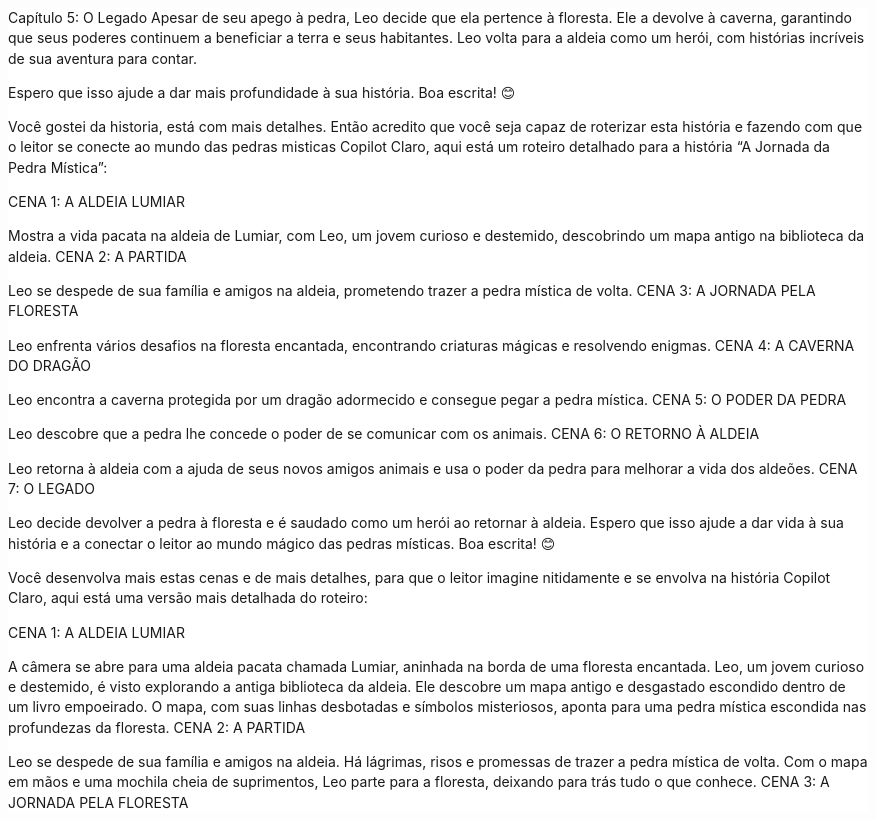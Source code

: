 Capítulo 5: O Legado Apesar de seu apego à pedra, Leo decide que ela pertence à floresta. Ele a devolve à caverna, garantindo que seus poderes continuem a beneficiar a terra e seus habitantes. Leo volta para a aldeia como um herói, com histórias incríveis de sua aventura para contar.

Espero que isso ajude a dar mais profundidade à sua história. Boa escrita! 😊

Você
gostei da historia, está com mais detalhes. Então acredito que você seja capaz de roterizar esta história e fazendo com que o leitor se conecte ao mundo das pedras misticas
Copilot
Claro, aqui está um roteiro detalhado para a história “A Jornada da Pedra Mística”:

CENA 1: A ALDEIA LUMIAR

Mostra a vida pacata na aldeia de Lumiar, com Leo, um jovem curioso e destemido, descobrindo um mapa antigo na biblioteca da aldeia.
CENA 2: A PARTIDA

Leo se despede de sua família e amigos na aldeia, prometendo trazer a pedra mística de volta.
CENA 3: A JORNADA PELA FLORESTA

Leo enfrenta vários desafios na floresta encantada, encontrando criaturas mágicas e resolvendo enigmas.
CENA 4: A CAVERNA DO DRAGÃO

Leo encontra a caverna protegida por um dragão adormecido e consegue pegar a pedra mística.
CENA 5: O PODER DA PEDRA

Leo descobre que a pedra lhe concede o poder de se comunicar com os animais.
CENA 6: O RETORNO À ALDEIA

Leo retorna à aldeia com a ajuda de seus novos amigos animais e usa o poder da pedra para melhorar a vida dos aldeões.
CENA 7: O LEGADO

Leo decide devolver a pedra à floresta e é saudado como um herói ao retornar à aldeia.
Espero que isso ajude a dar vida à sua história e a conectar o leitor ao mundo mágico das pedras místicas. Boa escrita! 😊

Você
desenvolva mais estas cenas e de mais detalhes, para que o leitor imagine nitidamente e se envolva na história
Copilot
Claro, aqui está uma versão mais detalhada do roteiro:

CENA 1: A ALDEIA LUMIAR

A câmera se abre para uma aldeia pacata chamada Lumiar, aninhada na borda de uma floresta encantada. Leo, um jovem curioso e destemido, é visto explorando a antiga biblioteca da aldeia. Ele descobre um mapa antigo e desgastado escondido dentro de um livro empoeirado. O mapa, com suas linhas desbotadas e símbolos misteriosos, aponta para uma pedra mística escondida nas profundezas da floresta.
CENA 2: A PARTIDA

Leo se despede de sua família e amigos na aldeia. Há lágrimas, risos e promessas de trazer a pedra mística de volta. Com o mapa em mãos e uma mochila cheia de suprimentos, Leo parte para a floresta, deixando para trás tudo o que conhece.
CENA 3: A JORNADA PELA FLORESTA
